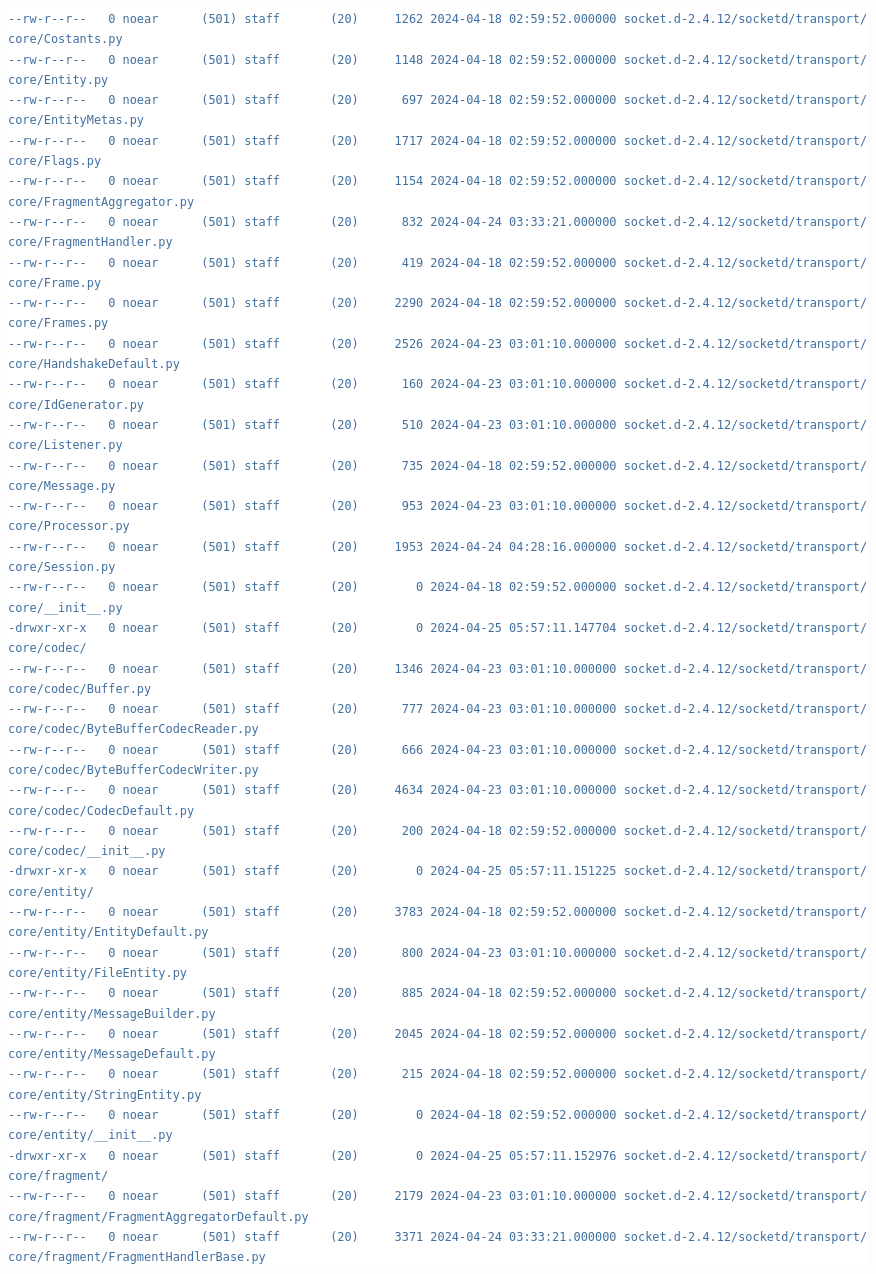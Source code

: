 ```diff
--rw-r--r--   0 noear      (501) staff       (20)     1262 2024-04-18 02:59:52.000000 socket.d-2.4.12/socketd/transport/core/Costants.py
--rw-r--r--   0 noear      (501) staff       (20)     1148 2024-04-18 02:59:52.000000 socket.d-2.4.12/socketd/transport/core/Entity.py
--rw-r--r--   0 noear      (501) staff       (20)      697 2024-04-18 02:59:52.000000 socket.d-2.4.12/socketd/transport/core/EntityMetas.py
--rw-r--r--   0 noear      (501) staff       (20)     1717 2024-04-18 02:59:52.000000 socket.d-2.4.12/socketd/transport/core/Flags.py
--rw-r--r--   0 noear      (501) staff       (20)     1154 2024-04-18 02:59:52.000000 socket.d-2.4.12/socketd/transport/core/FragmentAggregator.py
--rw-r--r--   0 noear      (501) staff       (20)      832 2024-04-24 03:33:21.000000 socket.d-2.4.12/socketd/transport/core/FragmentHandler.py
--rw-r--r--   0 noear      (501) staff       (20)      419 2024-04-18 02:59:52.000000 socket.d-2.4.12/socketd/transport/core/Frame.py
--rw-r--r--   0 noear      (501) staff       (20)     2290 2024-04-18 02:59:52.000000 socket.d-2.4.12/socketd/transport/core/Frames.py
--rw-r--r--   0 noear      (501) staff       (20)     2526 2024-04-23 03:01:10.000000 socket.d-2.4.12/socketd/transport/core/HandshakeDefault.py
--rw-r--r--   0 noear      (501) staff       (20)      160 2024-04-23 03:01:10.000000 socket.d-2.4.12/socketd/transport/core/IdGenerator.py
--rw-r--r--   0 noear      (501) staff       (20)      510 2024-04-23 03:01:10.000000 socket.d-2.4.12/socketd/transport/core/Listener.py
--rw-r--r--   0 noear      (501) staff       (20)      735 2024-04-18 02:59:52.000000 socket.d-2.4.12/socketd/transport/core/Message.py
--rw-r--r--   0 noear      (501) staff       (20)      953 2024-04-23 03:01:10.000000 socket.d-2.4.12/socketd/transport/core/Processor.py
--rw-r--r--   0 noear      (501) staff       (20)     1953 2024-04-24 04:28:16.000000 socket.d-2.4.12/socketd/transport/core/Session.py
--rw-r--r--   0 noear      (501) staff       (20)        0 2024-04-18 02:59:52.000000 socket.d-2.4.12/socketd/transport/core/__init__.py
-drwxr-xr-x   0 noear      (501) staff       (20)        0 2024-04-25 05:57:11.147704 socket.d-2.4.12/socketd/transport/core/codec/
--rw-r--r--   0 noear      (501) staff       (20)     1346 2024-04-23 03:01:10.000000 socket.d-2.4.12/socketd/transport/core/codec/Buffer.py
--rw-r--r--   0 noear      (501) staff       (20)      777 2024-04-23 03:01:10.000000 socket.d-2.4.12/socketd/transport/core/codec/ByteBufferCodecReader.py
--rw-r--r--   0 noear      (501) staff       (20)      666 2024-04-23 03:01:10.000000 socket.d-2.4.12/socketd/transport/core/codec/ByteBufferCodecWriter.py
--rw-r--r--   0 noear      (501) staff       (20)     4634 2024-04-23 03:01:10.000000 socket.d-2.4.12/socketd/transport/core/codec/CodecDefault.py
--rw-r--r--   0 noear      (501) staff       (20)      200 2024-04-18 02:59:52.000000 socket.d-2.4.12/socketd/transport/core/codec/__init__.py
-drwxr-xr-x   0 noear      (501) staff       (20)        0 2024-04-25 05:57:11.151225 socket.d-2.4.12/socketd/transport/core/entity/
--rw-r--r--   0 noear      (501) staff       (20)     3783 2024-04-18 02:59:52.000000 socket.d-2.4.12/socketd/transport/core/entity/EntityDefault.py
--rw-r--r--   0 noear      (501) staff       (20)      800 2024-04-23 03:01:10.000000 socket.d-2.4.12/socketd/transport/core/entity/FileEntity.py
--rw-r--r--   0 noear      (501) staff       (20)      885 2024-04-18 02:59:52.000000 socket.d-2.4.12/socketd/transport/core/entity/MessageBuilder.py
--rw-r--r--   0 noear      (501) staff       (20)     2045 2024-04-18 02:59:52.000000 socket.d-2.4.12/socketd/transport/core/entity/MessageDefault.py
--rw-r--r--   0 noear      (501) staff       (20)      215 2024-04-18 02:59:52.000000 socket.d-2.4.12/socketd/transport/core/entity/StringEntity.py
--rw-r--r--   0 noear      (501) staff       (20)        0 2024-04-18 02:59:52.000000 socket.d-2.4.12/socketd/transport/core/entity/__init__.py
-drwxr-xr-x   0 noear      (501) staff       (20)        0 2024-04-25 05:57:11.152976 socket.d-2.4.12/socketd/transport/core/fragment/
--rw-r--r--   0 noear      (501) staff       (20)     2179 2024-04-23 03:01:10.000000 socket.d-2.4.12/socketd/transport/core/fragment/FragmentAggregatorDefault.py
--rw-r--r--   0 noear      (501) staff       (20)     3371 2024-04-24 03:33:21.000000 socket.d-2.4.12/socketd/transport/core/fragment/FragmentHandlerBase.py
```